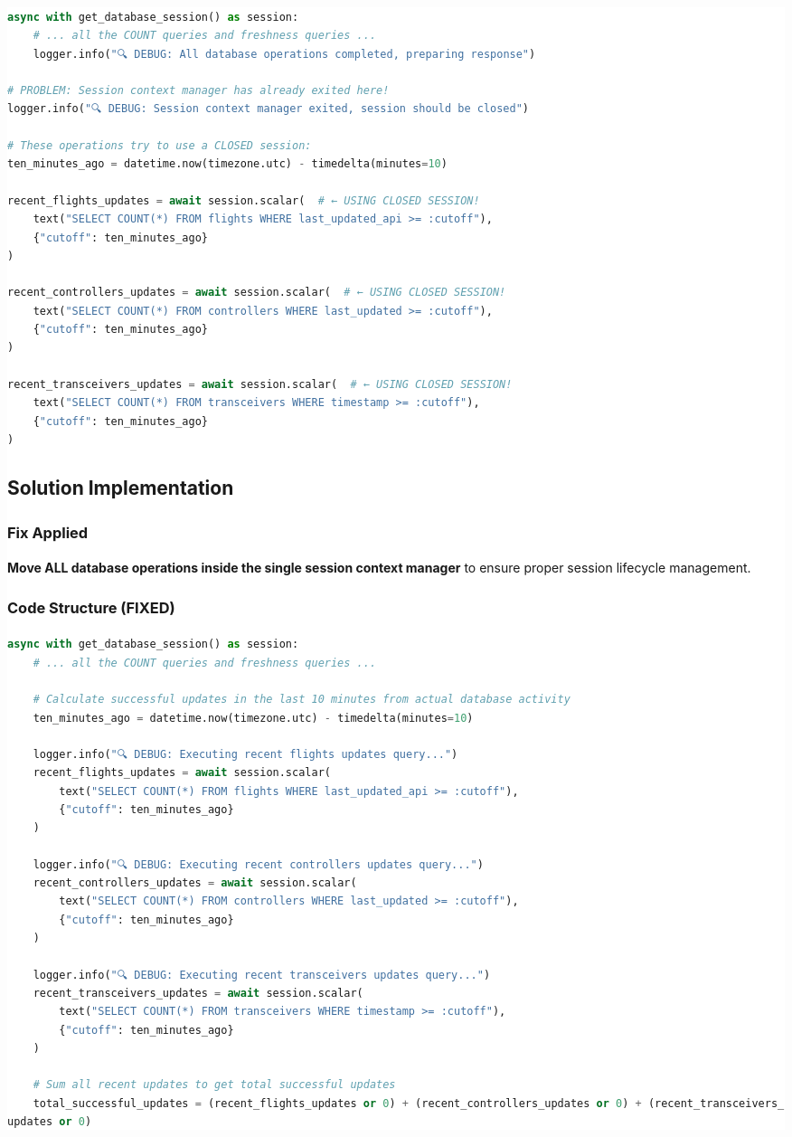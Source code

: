 ```python
async with get_database_session() as session:
    # ... all the COUNT queries and freshness queries ...
    logger.info("🔍 DEBUG: All database operations completed, preparing response")

# PROBLEM: Session context manager has already exited here!
logger.info("🔍 DEBUG: Session context manager exited, session should be closed")

# These operations try to use a CLOSED session:
ten_minutes_ago = datetime.now(timezone.utc) - timedelta(minutes=10)

recent_flights_updates = await session.scalar(  # ← USING CLOSED SESSION!
    text("SELECT COUNT(*) FROM flights WHERE last_updated_api >= :cutoff"),
    {"cutoff": ten_minutes_ago}
)

recent_controllers_updates = await session.scalar(  # ← USING CLOSED SESSION!
    text("SELECT COUNT(*) FROM controllers WHERE last_updated >= :cutoff"),
    {"cutoff": ten_minutes_ago}
)

recent_transceivers_updates = await session.scalar(  # ← USING CLOSED SESSION!
    text("SELECT COUNT(*) FROM transceivers WHERE timestamp >= :cutoff"),
    {"cutoff": ten_minutes_ago}
)
```

## Solution Implementation

### Fix Applied

**Move ALL database operations inside the single session context manager** to ensure proper session lifecycle management.

### Code Structure (FIXED)

```python
async with get_database_session() as session:
    # ... all the COUNT queries and freshness queries ...
    
    # Calculate successful updates in the last 10 minutes from actual database activity
    ten_minutes_ago = datetime.now(timezone.utc) - timedelta(minutes=10)
    
    logger.info("🔍 DEBUG: Executing recent flights updates query...")
    recent_flights_updates = await session.scalar(
        text("SELECT COUNT(*) FROM flights WHERE last_updated_api >= :cutoff"),
        {"cutoff": ten_minutes_ago}
    )
    
    logger.info("🔍 DEBUG: Executing recent controllers updates query...")
    recent_controllers_updates = await session.scalar(
        text("SELECT COUNT(*) FROM controllers WHERE last_updated >= :cutoff"),
        {"cutoff": ten_minutes_ago}
    )
    
    logger.info("🔍 DEBUG: Executing recent transceivers updates query...")
    recent_transceivers_updates = await session.scalar(
        text("SELECT COUNT(*) FROM transceivers WHERE timestamp >= :cutoff"),
        {"cutoff": ten_minutes_ago}
    )
    
    # Sum all recent updates to get total successful updates
    total_successful_updates = (recent_flights_updates or 0) + (recent_controllers_updates or 0) + (recent_transceivers_updates or 0)
```